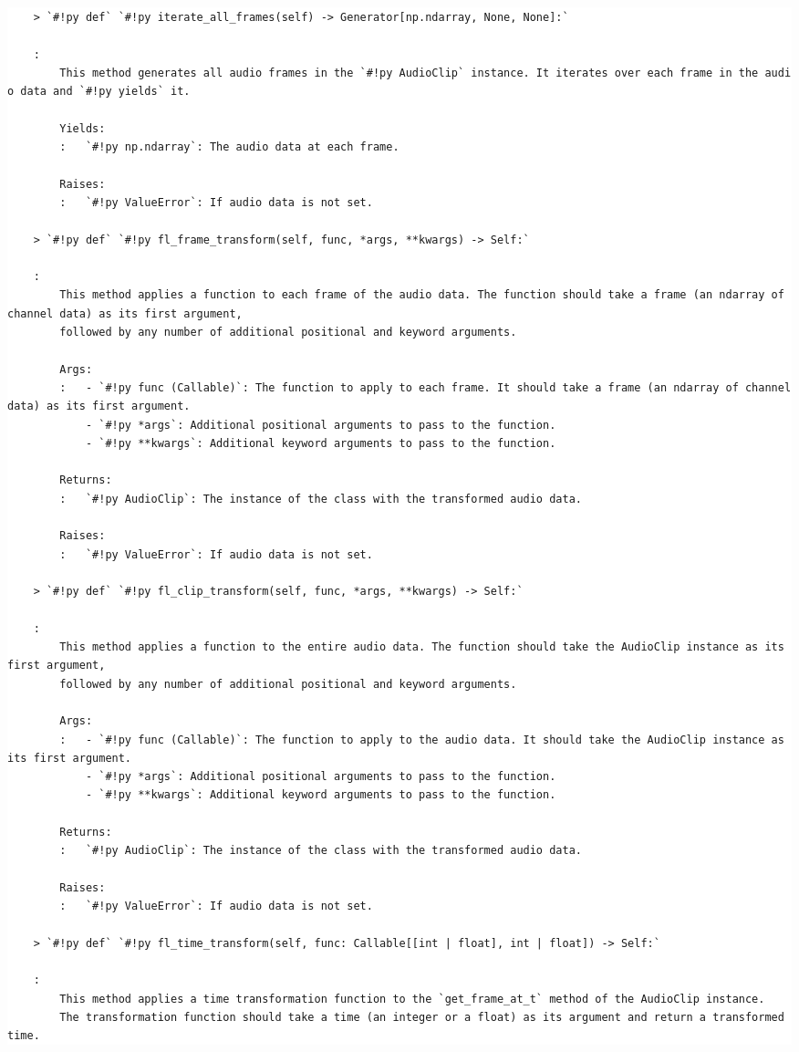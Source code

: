         > `#!py def` `#!py iterate_all_frames(self) -> Generator[np.ndarray, None, None]:`

        :   
            This method generates all audio frames in the `#!py AudioClip` instance. It iterates over each frame in the audio data and `#!py yields` it.

            Yields:
            :   `#!py np.ndarray`: The audio data at each frame.

            Raises:
            :   `#!py ValueError`: If audio data is not set.

        > `#!py def` `#!py fl_frame_transform(self, func, *args, **kwargs) -> Self:`

        :   
            This method applies a function to each frame of the audio data. The function should take a frame (an ndarray of channel data) as its first argument,
            followed by any number of additional positional and keyword arguments.

            Args:
            :   - `#!py func (Callable)`: The function to apply to each frame. It should take a frame (an ndarray of channel data) as its first argument.
                - `#!py *args`: Additional positional arguments to pass to the function.
                - `#!py **kwargs`: Additional keyword arguments to pass to the function.

            Returns:
            :   `#!py AudioClip`: The instance of the class with the transformed audio data.

            Raises:
            :   `#!py ValueError`: If audio data is not set.

        > `#!py def` `#!py fl_clip_transform(self, func, *args, **kwargs) -> Self:`

        :   
            This method applies a function to the entire audio data. The function should take the AudioClip instance as its first argument,
            followed by any number of additional positional and keyword arguments.

            Args:
            :   - `#!py func (Callable)`: The function to apply to the audio data. It should take the AudioClip instance as its first argument.
                - `#!py *args`: Additional positional arguments to pass to the function.
                - `#!py **kwargs`: Additional keyword arguments to pass to the function.

            Returns:
            :   `#!py AudioClip`: The instance of the class with the transformed audio data.

            Raises:
            :   `#!py ValueError`: If audio data is not set.

        > `#!py def` `#!py fl_time_transform(self, func: Callable[[int | float], int | float]) -> Self:`

        :   
            This method applies a time transformation function to the `get_frame_at_t` method of the AudioClip instance.
            The transformation function should take a time (an integer or a float) as its argument and return a transformed time.

